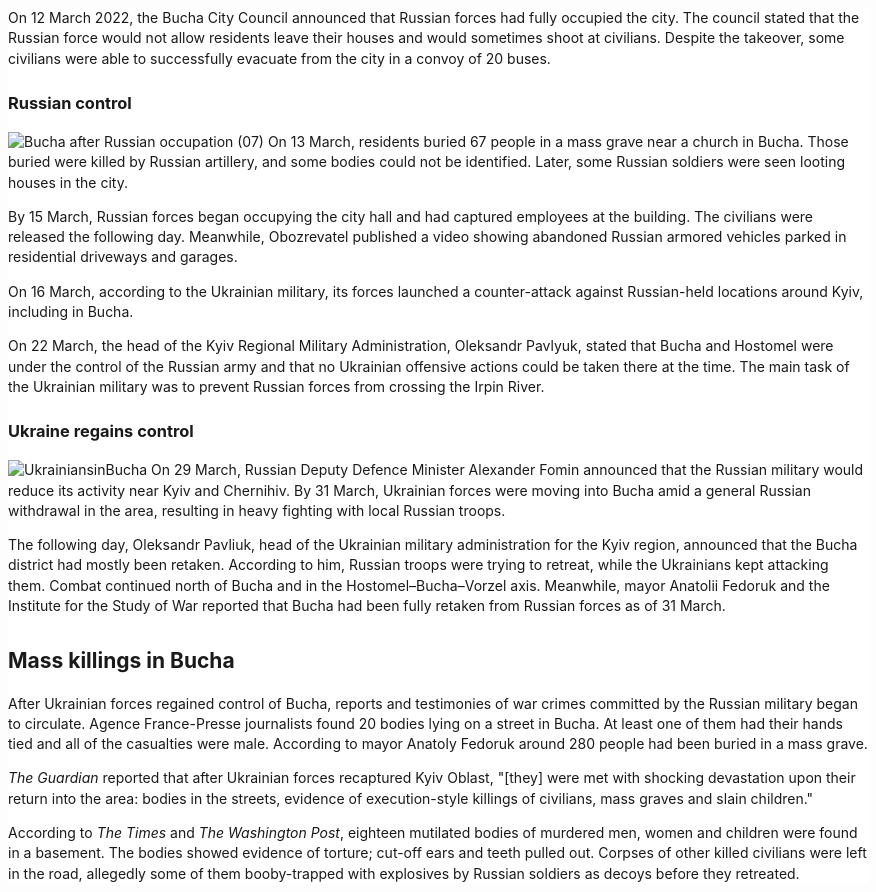 On 12 March 2022, the Bucha City Council announced that Russian forces had fully occupied the city. The council stated that the Russian force would not allow residents leave their houses and would sometimes shoot at civilians. Despite the takeover, some civilians were able to successfully evacuate from the city in a convoy of 20 buses.

### Russian control

![Bucha after Russian occupation (07)](<https://wikipedia.org/wiki/Special:Redirect/file/Bucha_after_Russian_occupation_(07).jpg?>)
On 13 March, residents buried 67 people in a mass grave near a church in Bucha. Those buried were killed by Russian artillery, and some bodies could not be identified. Later, some Russian soldiers were seen looting houses in the city.

By 15 March, Russian forces began occupying the city hall and had captured employees at the building. The civilians were released the following day. Meanwhile, Obozrevatel published a video showing abandoned Russian armored vehicles parked in residential driveways and garages.

On 16 March, according to the Ukrainian military, its forces launched a counter-attack against Russian-held locations around Kyiv, including in Bucha.

On 22 March, the head of the Kyiv Regional Military Administration, Oleksandr Pavlyuk, stated that Bucha and Hostomel were under the control of the Russian army and that no Ukrainian offensive actions could be taken there at the time. The main task of the Ukrainian military was to prevent Russian forces from crossing the Irpin River.

### Ukraine regains control

![UkrainiansinBucha](https://wikipedia.org/wiki/Special:Redirect/file/UkrainiansinBucha.png?)
On 29 March, Russian Deputy Defence Minister Alexander Fomin announced that the Russian military would reduce its activity near Kyiv and Chernihiv. By 31 March, Ukrainian forces were moving into Bucha amid a general Russian withdrawal in the area, resulting in heavy fighting with local Russian troops.

The following day, Oleksandr Pavliuk, head of the Ukrainian military administration for the Kyiv region, announced that the Bucha district had mostly been retaken. According to him, Russian troops were trying to retreat, while the Ukrainians kept attacking them. Combat continued north of Bucha and in the Hostomel–Bucha–Vorzel axis. Meanwhile, mayor Anatolii Fedoruk and the Institute for the Study of War reported that Bucha had been fully retaken from Russian forces as of 31 March.

## Mass killings in Bucha

After Ukrainian forces regained control of Bucha, reports and testimonies of war crimes committed by the Russian military began to circulate. Agence France-Presse journalists found 20 bodies lying on a street in Bucha. At least one of them had their hands tied and all of the casualties were male. According to mayor Anatoly Fedoruk around 280 people had been buried in a mass grave.

_The Guardian_ reported that after Ukrainian forces recaptured Kyiv Oblast, "[they] were met with shocking devastation upon their return into the area: bodies in the streets, evidence of execution-style killings of civilians, mass graves and slain children."

According to _The Times_ and _The Washington Post_, eighteen mutilated bodies of murdered men, women and children were found in a basement. The bodies showed evidence of torture; cut-off ears and teeth pulled out. Corpses of other killed civilians were left in the road, allegedly some of them booby-trapped with explosives by Russian soldiers as decoys before they retreated.
